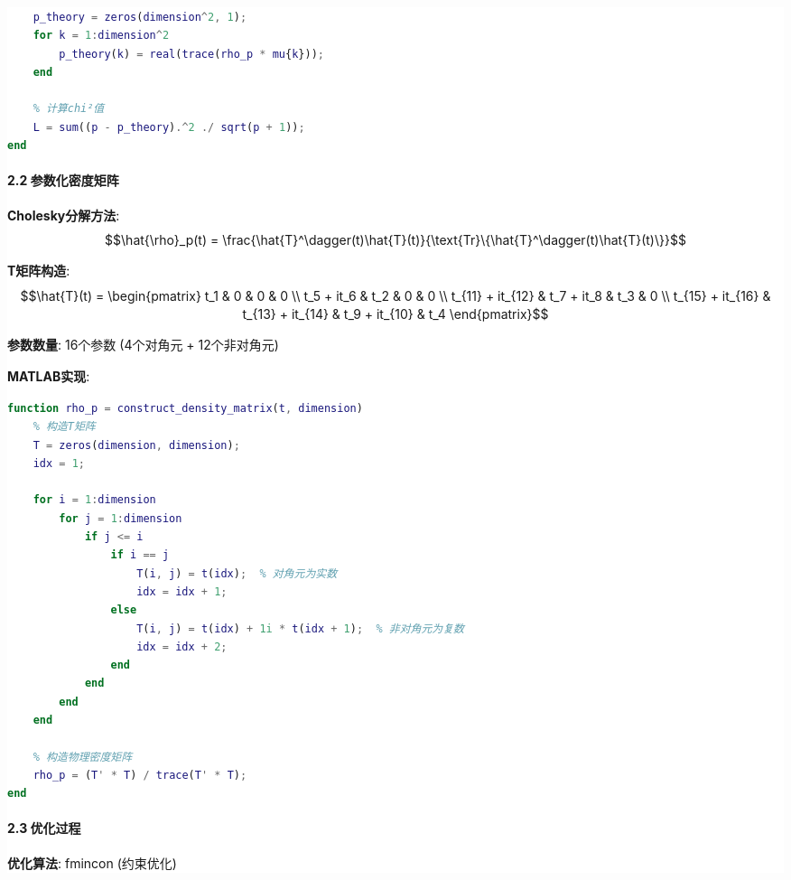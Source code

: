 ```matlab
    p_theory = zeros(dimension^2, 1);
    for k = 1:dimension^2
        p_theory(k) = real(trace(rho_p * mu{k}));
    end
    
    % 计算chi²值
    L = sum((p - p_theory).^2 ./ sqrt(p + 1));
end
```

#### 2.2 参数化密度矩阵
**Cholesky分解方法**:
$$\hat{\rho}_p(t) = \frac{\hat{T}^\dagger(t)\hat{T}(t)}{\text{Tr}\{\hat{T}^\dagger(t)\hat{T}(t)\}}$$

**T矩阵构造**:
$$\hat{T}(t) = \begin{pmatrix}
t_1 & 0 & 0 & 0 \\
t_5 + it_6 & t_2 & 0 & 0 \\
t_{11} + it_{12} & t_7 + it_8 & t_3 & 0 \\
t_{15} + it_{16} & t_{13} + it_{14} & t_9 + it_{10} & t_4
\end{pmatrix}$$

**参数数量**: 16个参数 (4个对角元 + 12个非对角元)

**MATLAB实现**:
```matlab
function rho_p = construct_density_matrix(t, dimension)
    % 构造T矩阵
    T = zeros(dimension, dimension);
    idx = 1;
    
    for i = 1:dimension
        for j = 1:dimension
            if j <= i
                if i == j
                    T(i, j) = t(idx);  % 对角元为实数
                    idx = idx + 1;
                else
                    T(i, j) = t(idx) + 1i * t(idx + 1);  % 非对角元为复数
                    idx = idx + 2;
                end
            end
        end
    end
    
    % 构造物理密度矩阵
    rho_p = (T' * T) / trace(T' * T);
end
```

#### 2.3 优化过程
**优化算法**: fmincon (约束优化)
